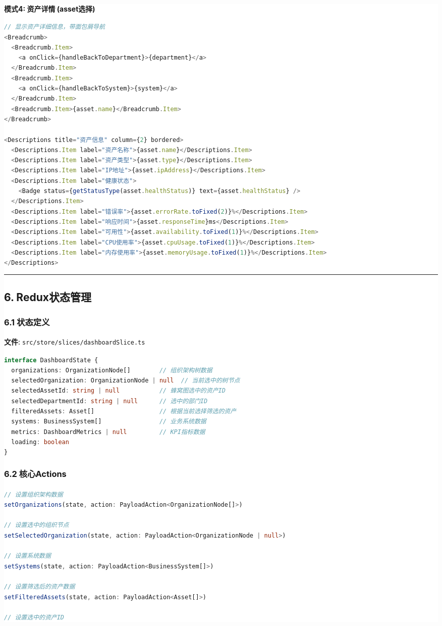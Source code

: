 **模式4: 资产详情 (asset选择)**
```typescript
// 显示资产详细信息，带面包屑导航
<Breadcrumb>
  <Breadcrumb.Item>
    <a onClick={handleBackToDepartment}>{department}</a>
  </Breadcrumb.Item>
  <Breadcrumb.Item>
    <a onClick={handleBackToSystem}>{system}</a>
  </Breadcrumb.Item>
  <Breadcrumb.Item>{asset.name}</Breadcrumb.Item>
</Breadcrumb>

<Descriptions title="资产信息" column={2} bordered>
  <Descriptions.Item label="资产名称">{asset.name}</Descriptions.Item>
  <Descriptions.Item label="资产类型">{asset.type}</Descriptions.Item>
  <Descriptions.Item label="IP地址">{asset.ipAddress}</Descriptions.Item>
  <Descriptions.Item label="健康状态">
    <Badge status={getStatusType(asset.healthStatus)} text={asset.healthStatus} />
  </Descriptions.Item>
  <Descriptions.Item label="错误率">{asset.errorRate.toFixed(2)}%</Descriptions.Item>
  <Descriptions.Item label="响应时间">{asset.responseTime}ms</Descriptions.Item>
  <Descriptions.Item label="可用性">{asset.availability.toFixed(1)}%</Descriptions.Item>
  <Descriptions.Item label="CPU使用率">{asset.cpuUsage.toFixed(1)}%</Descriptions.Item>
  <Descriptions.Item label="内存使用率">{asset.memoryUsage.toFixed(1)}%</Descriptions.Item>
</Descriptions>
```

---

## 6. Redux状态管理

### 6.1 状态定义

**文件**: `src/store/slices/dashboardSlice.ts`

```typescript
interface DashboardState {
  organizations: OrganizationNode[]        // 组织架构树数据
  selectedOrganization: OrganizationNode | null  // 当前选中的树节点
  selectedAssetId: string | null           // 蜂窝图选中的资产ID
  selectedDepartmentId: string | null      // 选中的部门ID
  filteredAssets: Asset[]                  // 根据当前选择筛选的资产
  systems: BusinessSystem[]                // 业务系统数据
  metrics: DashboardMetrics | null         // KPI指标数据
  loading: boolean
}
```

### 6.2 核心Actions

```typescript
// 设置组织架构数据
setOrganizations(state, action: PayloadAction<OrganizationNode[]>)

// 设置选中的组织节点
setSelectedOrganization(state, action: PayloadAction<OrganizationNode | null>)

// 设置系统数据
setSystems(state, action: PayloadAction<BusinessSystem[]>)

// 设置筛选后的资产数据
setFilteredAssets(state, action: PayloadAction<Asset[]>)

// 设置选中的资产ID
```